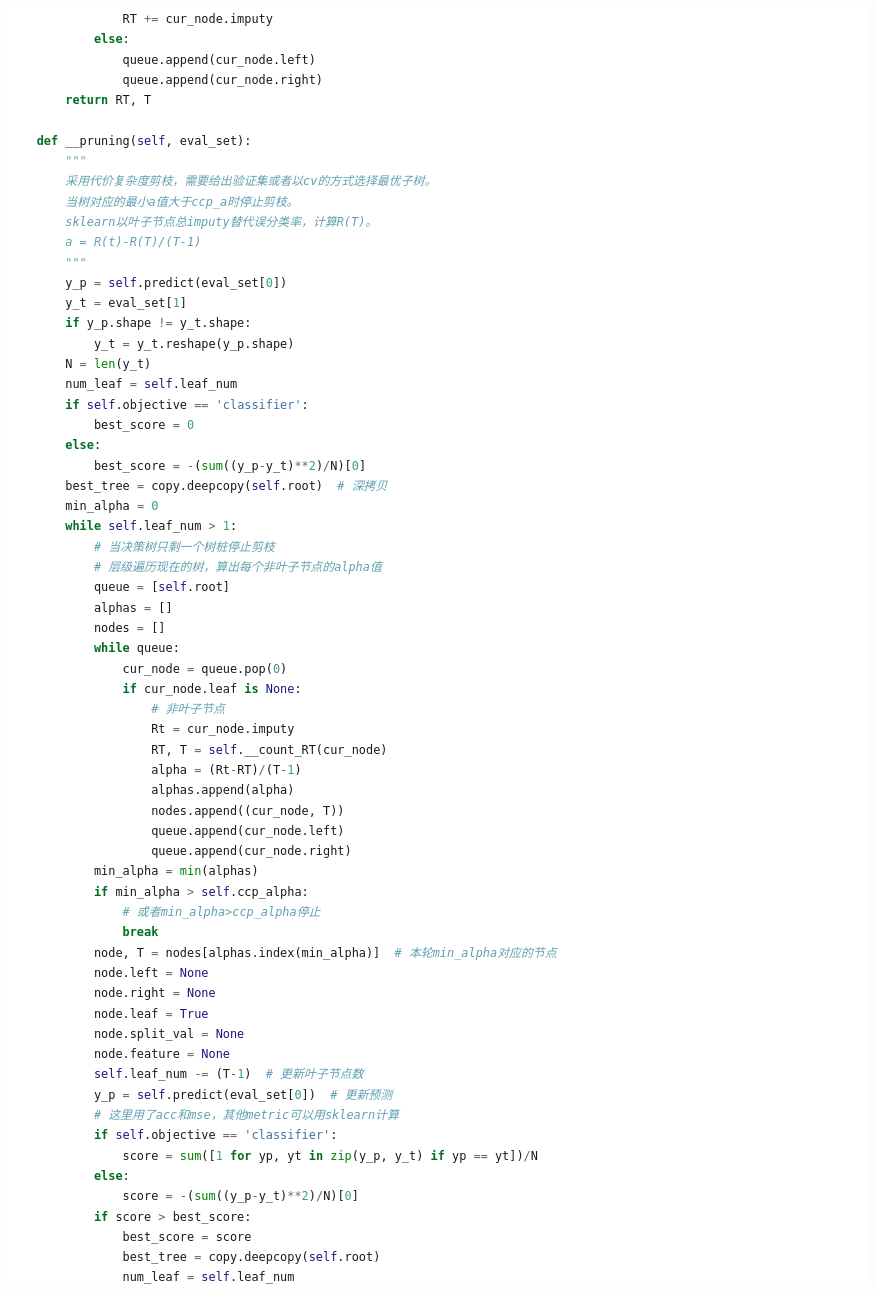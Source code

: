 ```python
                RT += cur_node.imputy
            else:
                queue.append(cur_node.left)
                queue.append(cur_node.right)
        return RT, T

    def __pruning(self, eval_set):
        """
        采用代价复杂度剪枝，需要给出验证集或者以cv的方式选择最优子树。
        当树对应的最小a值大于ccp_a时停止剪枝。
        sklearn以叶子节点总imputy替代误分类率，计算R(T)。
        a = R(t)-R(T)/(T-1)
        """
        y_p = self.predict(eval_set[0])
        y_t = eval_set[1]
        if y_p.shape != y_t.shape:
            y_t = y_t.reshape(y_p.shape)
        N = len(y_t)
        num_leaf = self.leaf_num
        if self.objective == 'classifier':
            best_score = 0
        else:
            best_score = -(sum((y_p-y_t)**2)/N)[0]
        best_tree = copy.deepcopy(self.root)  # 深拷贝
        min_alpha = 0
        while self.leaf_num > 1:
            # 当决策树只剩一个树桩停止剪枝
            # 层级遍历现在的树，算出每个非叶子节点的alpha值
            queue = [self.root]
            alphas = []
            nodes = []
            while queue:
                cur_node = queue.pop(0)
                if cur_node.leaf is None:
                    # 非叶子节点
                    Rt = cur_node.imputy
                    RT, T = self.__count_RT(cur_node)
                    alpha = (Rt-RT)/(T-1)
                    alphas.append(alpha)
                    nodes.append((cur_node, T))
                    queue.append(cur_node.left)
                    queue.append(cur_node.right)
            min_alpha = min(alphas)
            if min_alpha > self.ccp_alpha:
                # 或者min_alpha>ccp_alpha停止
                break
            node, T = nodes[alphas.index(min_alpha)]  # 本轮min_alpha对应的节点
            node.left = None
            node.right = None
            node.leaf = True
            node.split_val = None
            node.feature = None
            self.leaf_num -= (T-1)  # 更新叶子节点数
            y_p = self.predict(eval_set[0])  # 更新预测
            # 这里用了acc和mse，其他metric可以用sklearn计算
            if self.objective == 'classifier':
                score = sum([1 for yp, yt in zip(y_p, y_t) if yp == yt])/N
            else:
                score = -(sum((y_p-y_t)**2)/N)[0]
            if score > best_score:
                best_score = score
                best_tree = copy.deepcopy(self.root)
                num_leaf = self.leaf_num
```